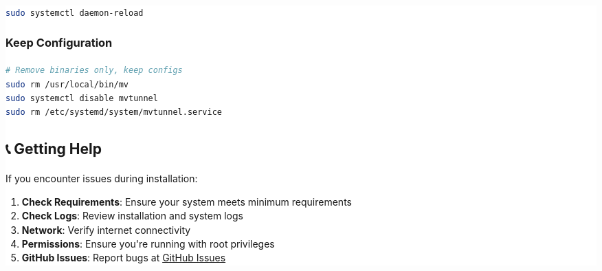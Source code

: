 ```bash
sudo systemctl daemon-reload
```

### Keep Configuration
```bash
# Remove binaries only, keep configs
sudo rm /usr/local/bin/mv
sudo systemctl disable mvtunnel
sudo rm /etc/systemd/system/mvtunnel.service
```

## 📞 Getting Help

If you encounter issues during installation:

1. **Check Requirements**: Ensure your system meets minimum requirements
2. **Check Logs**: Review installation and system logs
3. **Network**: Verify internet connectivity
4. **Permissions**: Ensure you're running with root privileges
5. **GitHub Issues**: Report bugs at [GitHub Issues](https://github.com/k4lantar4/mvtunnel/issues) 